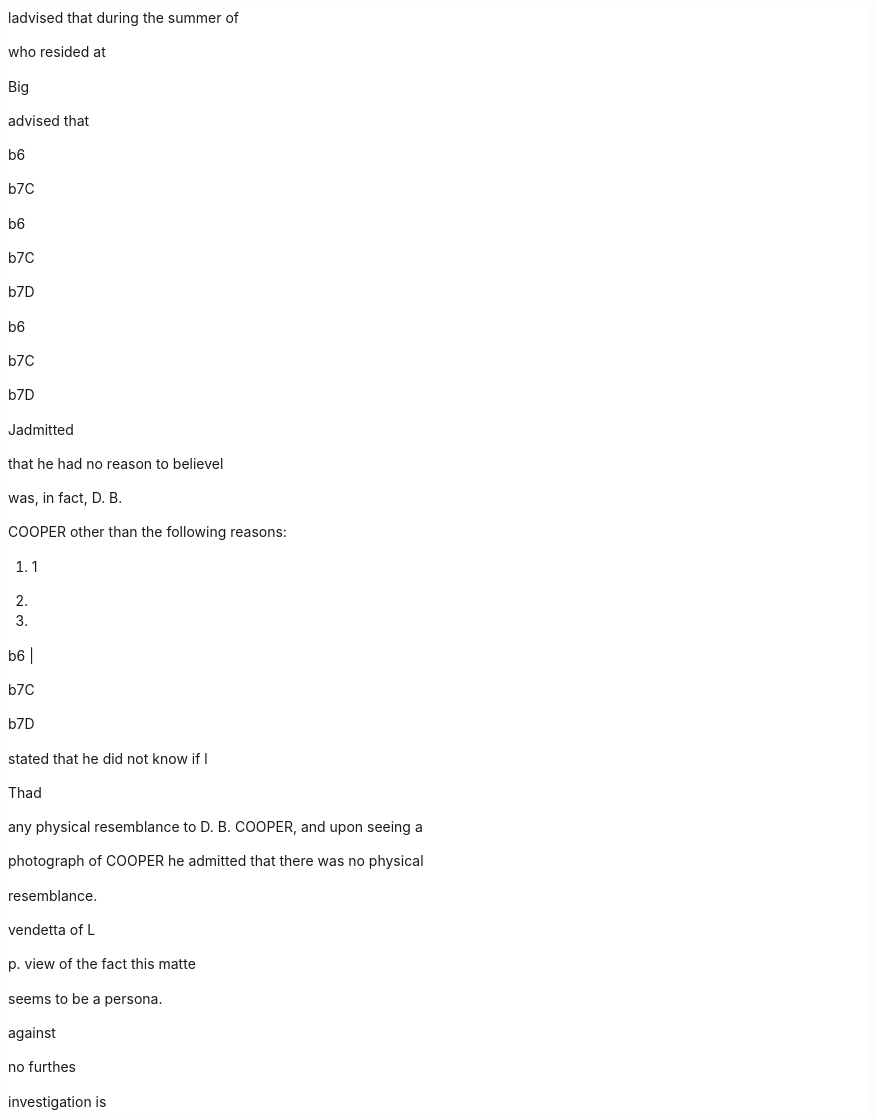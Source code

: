 ladvised that during the summer of

who resided at

Big

advised that

b6

b7C

b6

b7C

b7D

b6

b7C

b7D

Jadmitted

that he had no reason to believel

was, in fact, D. B.

COOPER other than the following reasons:

1. 1

2.

3.

b6 |

b7C

b7D

stated that he did not know if l

Thad

any physical resemblance to D. B. COOPER, and upon seeing a

photograph of COOPER he admitted that there was no physical

resemblance.

vendetta of L

p. view of the fact this matte

seems to be a persona.

against

no furthes

investigation is

